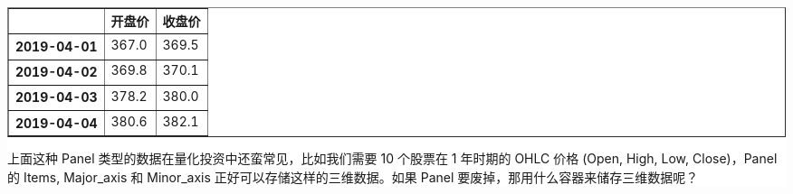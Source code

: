


<div>
<style scoped>
    .dataframe tbody tr th:only-of-type {
        vertical-align: middle;
    }

    .dataframe tbody tr th {
        vertical-align: top;
    }

    .dataframe thead th {
        text-align: right;
    }
</style>
<table border="1" class="dataframe">
  <thead>
    <tr style="text-align: right;">
      <th></th>
      <th>开盘价</th>
      <th>收盘价</th>
    </tr>
  </thead>
  <tbody>
    <tr>
      <th>2019-04-01</th>
      <td>367.0</td>
      <td>369.5</td>
    </tr>
    <tr>
      <th>2019-04-02</th>
      <td>369.8</td>
      <td>370.1</td>
    </tr>
    <tr>
      <th>2019-04-03</th>
      <td>378.2</td>
      <td>380.0</td>
    </tr>
    <tr>
      <th>2019-04-04</th>
      <td>380.6</td>
      <td>382.1</td>
    </tr>
  </tbody>
</table>
</div>



上面这种 Panel 类型的数据在量化投资中还蛮常见，比如我们需要 10 个股票在 1 年时期的 OHLC 价格 (Open, High, Low, Close)，Panel 的 Items, Major_axis 和 Minor_axis 正好可以存储这样的三维数据。如果 Panel 要废掉，那用什么容器来储存三维数据呢？
